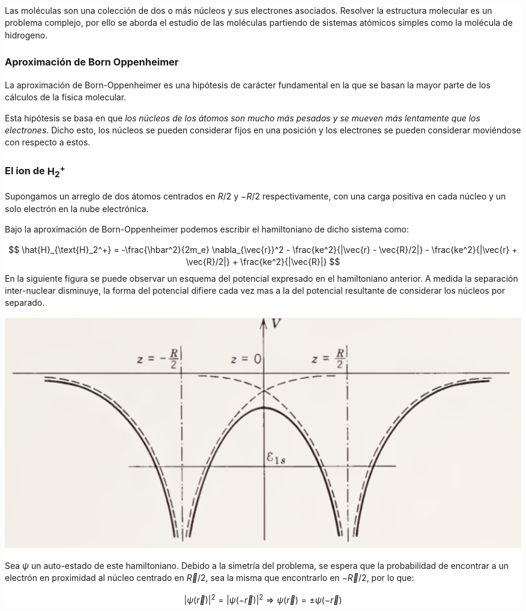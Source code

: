 Las moléculas son una colección de dos o más núcleos y sus electrones asociados. Resolver la estructura molecular es un problema complejo, por ello se aborda el estudio de las moléculas partiendo de sistemas atómicos simples como la molécula de hidrogeno.
### Aproximación de Born Oppenheimer

La aproximación de Born-Oppenheimer es una hipótesis de carácter fundamental en la que se basan la mayor parte de los cálculos de la física molecular. 

Esta hipótesis se basa en que *los núcleos de los átomos son mucho más pesados y se mueven más lentamente que los electrones*. Dicho esto, los núcleos se pueden considerar fijos en una posición y los electrones se pueden considerar moviéndose con respecto a estos.
### El ion de $\text{H}_2^+$

Supongamos un arreglo de dos átomos centrados en $R/2$ y $-R/2$ respectivamente, con una carga positiva en cada núcleo y un solo electrón en la nube electrónica.

Bajo la aproximación de Born-Oppenheimer podemos escribir el hamiltoniano de dicho sistema como:

$$
\hat{H}_{\text{H}_2^+} = -\frac{\hbar^2}{2m_e} \nabla_{\vec{r}}^2 - \frac{ke^2}{|\vec{r} - \vec{R}/2|} - \frac{ke^2}{|\vec{r} + \vec{R}/2|} + \frac{ke^2}{|\vec{R}|}
$$
En la siguiente figura se puede observar un esquema del potencial expresado en el hamiltoniano anterior. A medida la separación inter-nuclear disminuye, la forma del potencial difiere cada vez mas a la del potencial resultante de considerar los núcleos por separado.  

![H2+ States](../assets/20250214195828.png)

Sea $\psi$ un auto-estado de este hamiltoniano. Debido a la simetría del problema, se espera que la probabilidad de encontrar a un electrón en proximidad al núcleo centrado en $\vec{R}/2$, sea la misma que encontrarlo en $-\vec{R}/2$, por lo que:

$$
|\psi(\vec{r})|^2 = |\psi(-\vec{r})|^2 \Rightarrow \psi(\vec{r}) = \pm \psi(-\vec{r})
$$
